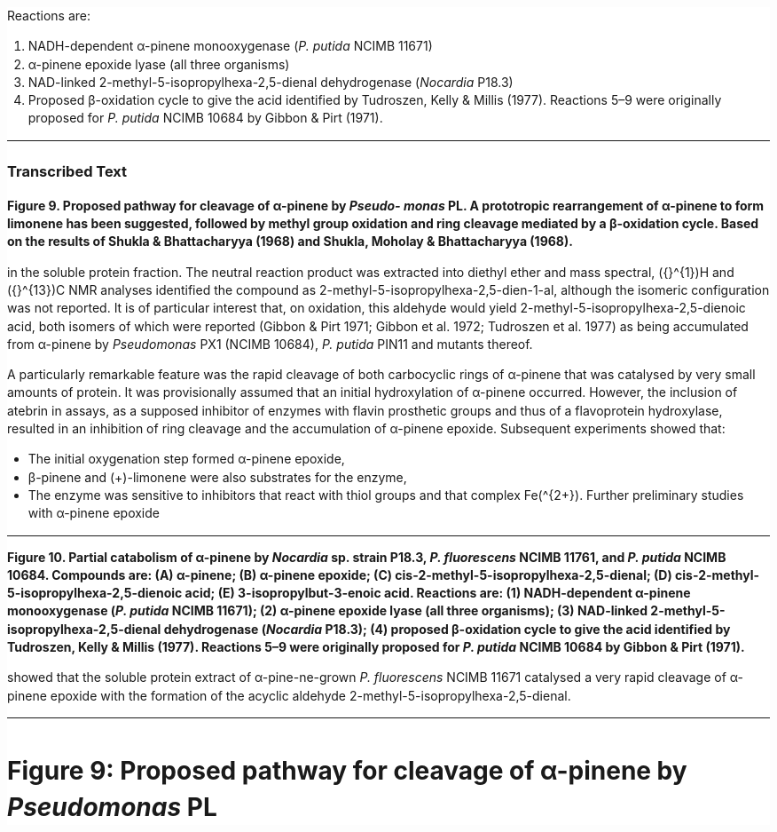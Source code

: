 Reactions are:
1. NADH-dependent α-pinene monooxygenase (*P. putida* NCIMB 11671)
2. α-pinene epoxide lyase (all three organisms)
3. NAD-linked 2-methyl-5-isopropylhexa-2,5-dienal dehydrogenase (*Nocardia* P18.3)
4. Proposed β-oxidation cycle to give the acid identified by Tudroszen, Kelly & Millis (1977). Reactions 5–9 were originally proposed for *P. putida* NCIMB 10684 by Gibbon & Pirt (1971).

---

### Transcribed Text

**Figure 9. Proposed pathway for cleavage of α-pinene by *Pseudo- monas* PL. A prototropic rearrangement of α-pinene to form limonene has been suggested, followed by methyl group oxidation and ring cleavage mediated by a β-oxidation cycle. Based on the results of Shukla & Bhattacharyya (1968) and Shukla, Moholay & Bhattacharyya (1968).**

in the soluble protein fraction. The neutral reaction product was extracted into diethyl ether and mass spectral, \({}^{1}\)H and \({}^{13}\)C NMR analyses identified the compound as 2-methyl-5-isopropylhexa-2,5-dien-1-al, although the isomeric configuration was not reported. It is of particular interest that, on oxidation, this aldehyde would yield 2-methyl-5-isopropylhexa-2,5-dienoic acid, both isomers of which were reported (Gibbon & Pirt 1971; Gibbon et al. 1972; Tudroszen et al. 1977) as being accumulated from α-pinene by *Pseudomonas* PX1 (NCIMB 10684), *P. putida* PIN11 and mutants thereof.

A particularly remarkable feature was the rapid cleavage of both carbocyclic rings of α-pinene that was catalysed by very small amounts of protein. It was provisionally assumed that an initial hydroxylation of α-pinene occurred. However, the inclusion of atebrin in assays, as a supposed inhibitor of enzymes with flavin prosthetic groups and thus of a flavoprotein hydroxylase, resulted in an inhibition of ring cleavage and the accumulation of α-pinene epoxide. Subsequent experiments showed that:
- The initial oxygenation step formed α-pinene epoxide,
- β-pinene and (+)-limonene were also substrates for the enzyme,
- The enzyme was sensitive to inhibitors that react with thiol groups and that complex Fe\(^{2+}\).
Further preliminary studies with α-pinene epoxide

---

**Figure 10. Partial catabolism of α-pinene by *Nocardia* sp. strain P18.3, *P. fluorescens* NCIMB 11761, and *P. putida* NCIMB 10684. Compounds are: (A) α-pinene; (B) α-pinene epoxide; (C) cis-2-methyl-5-isopropylhexa-2,5-dienal; (D) cis-2-methyl-5-isopropylhexa-2,5-dienoic acid; (E) 3-isopropylbut-3-enoic acid. Reactions are: (1) NADH-dependent α-pinene monooxygenase (*P. putida* NCIMB 11671); (2) α-pinene epoxide lyase (all three organisms); (3) NAD-linked 2-methyl-5-isopropylhexa-2,5-dienal dehydrogenase (*Nocardia* P18.3); (4) proposed β-oxidation cycle to give the acid identified by Tudroszen, Kelly & Millis (1977). Reactions 5–9 were originally proposed for *P. putida* NCIMB 10684 by Gibbon & Pirt (1971).**

showed that the soluble protein extract of α-pine-ne-grown *P. fluorescens* NCIMB 11671 catalysed a very rapid cleavage of α-pinene epoxide with the formation of the acyclic aldehyde 2-methyl-5-isopropylhexa-2,5-dienal.

---

# Figure 9: Proposed pathway for cleavage of α-pinene by *Pseudomonas* PL
